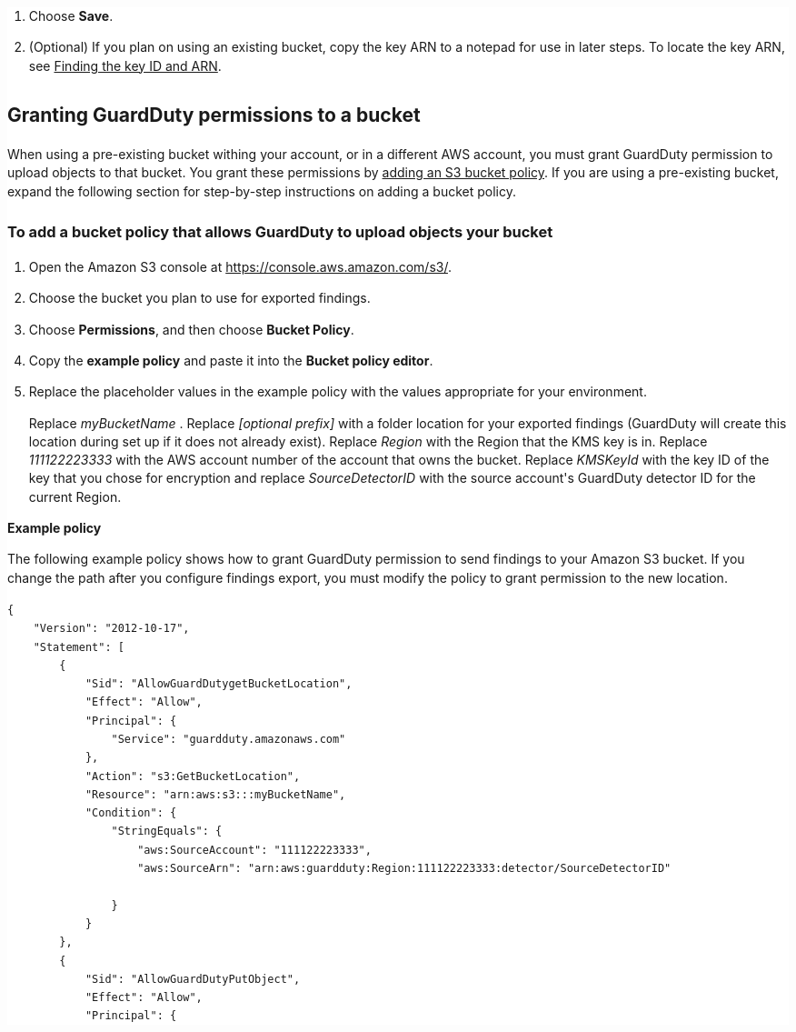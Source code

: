 1. Choose **Save**\.

1. \(Optional\) If you plan on using an existing bucket, copy the key ARN to a notepad for use in later steps\. To locate the key ARN, see [Finding the key ID and ARN](https://docs.aws.amazon.com/kms/latest/developerguide/viewing-keys.html#find-cmk-id-arn)\.

## Granting GuardDuty permissions to a bucket<a name="guardduty_exportfindings-s3-policies"></a>

When using a pre\-existing bucket withing your account, or in a different AWS account, you must grant GuardDuty permission to upload objects to that bucket\. You grant these permissions by [adding an S3 bucket policy](https://docs.aws.amazon.com/AmazonS3/latest/user-guide/add-bucket-policy)\. If you are using a pre\-existing bucket, expand the following section for step\-by\-step instructions on adding a bucket policy\.

### To add a bucket policy that allows GuardDuty to upload objects your bucket<a name="bucket-policy"></a>

1. Open the Amazon S3 console at [https://console\.aws\.amazon\.com/s3/](https://console.aws.amazon.com/s3/)\.

1. Choose the bucket you plan to use for exported findings\.

1. Choose **Permissions**, and then choose **Bucket Policy**\.

1. Copy the **example policy** and paste it into the **Bucket policy editor**\.

1. Replace the placeholder values in the example policy with the values appropriate for your environment\.

   Replace *myBucketName* \. Replace *\[optional prefix\]* with a folder location for your exported findings \(GuardDuty will create this location during set up if it does not already exist\)\. Replace *Region* with the Region that the KMS key is in\. Replace *111122223333* with the AWS account number of the account that owns the bucket\. Replace *KMSKeyId* with the key ID of the key that you chose for encryption and replace *SourceDetectorID* with the source account's GuardDuty detector ID for the current Region\.

**Example policy**

The following example policy shows how to grant GuardDuty permission to send findings to your Amazon S3 bucket\. If you change the path after you configure findings export, you must modify the policy to grant permission to the new location\.

```
{
    "Version": "2012-10-17",
    "Statement": [
        {
            "Sid": "AllowGuardDutygetBucketLocation",
            "Effect": "Allow",
            "Principal": {
                "Service": "guardduty.amazonaws.com"
            },
            "Action": "s3:GetBucketLocation",
            "Resource": "arn:aws:s3:::myBucketName",
            "Condition": {
                "StringEquals": {
                    "aws:SourceAccount": "111122223333",
                    "aws:SourceArn": "arn:aws:guardduty:Region:111122223333:detector/SourceDetectorID"	

                }
            }
        },
        {
            "Sid": "AllowGuardDutyPutObject",
            "Effect": "Allow",
            "Principal": {
```